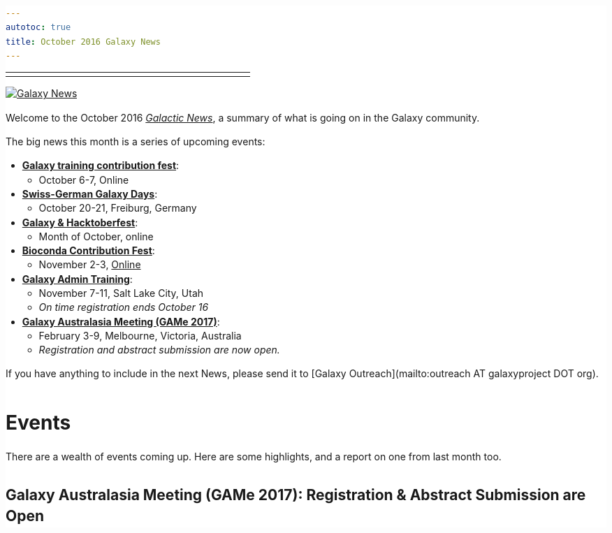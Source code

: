 ```yaml
---
autotoc: true
title: October 2016 Galaxy News
---
```



<div class='right'>
<table>
  <tr>
    <td style=" border: none; width: 24em;">  </td>
  </tr>
</table>

</div>

<div class='right'><a href='/src/galaxy-updates/index.md'><img src="/src/images/galaxy-logos/GalaxyNews.png" alt="Galaxy News" width=150 /></a></div>

Welcome to the October 2016 *[Galactic News](/src/galaxy-updates/index.md)*, a summary of what is going on in the Galaxy community. 

The big news this month is a series of upcoming events:

* **[Galaxy training contribution fest](/src/galaxy-updates/2016_10/index.md#galaxy-training-contribution-fest-6-7-october-online)**: 
  * October 6-7, Online 
* **[Swiss-German Galaxy Days](/src/galaxy-updates/2016_10/index.md#swiss-german-galaxy-days)**:
  * October 20-21, Freiburg, Germany
* **[Galaxy & Hacktoberfest](/src/galaxy-updates/2016_10/index.md#galaxy--hacktoberfest)**:
  * Month of October, online
* **[Bioconda Contribution Fest](/src/galaxy-updates/2016_10/index.md#conda-conda-conda)**:
  * November 2-3, [Online](https://github.com/bioconda/bioconda-recipes/issues/2277)
* **[Galaxy Admin Training](/src/galaxy-updates/2016_10/index.md#galaxy-admin-training-november-7-11-salt-lake-city-utah)**:
  * November 7-11, Salt Lake City, Utah
  * *On time registration ends October 16*
* **[Galaxy Australasia Meeting (GAMe 2017)](/src/galaxy-updates/2016_10/index.md#galaxy-australasia-meeting-game-2017-registration--abstract-submission-are-open)**: 
  * February 3-9, Melbourne, Victoria, Australia
  * *Registration and abstract submission are now open.* 

If you have anything to include in the next News, please send it to [Galaxy Outreach](mailto:outreach AT galaxyproject DOT org). 


# Events

There are a wealth of events coming up.  Here are some highlights, and a report on one from last month too.

## Galaxy Australasia Meeting (GAMe 2017): Registration & Abstract Submission are Open
